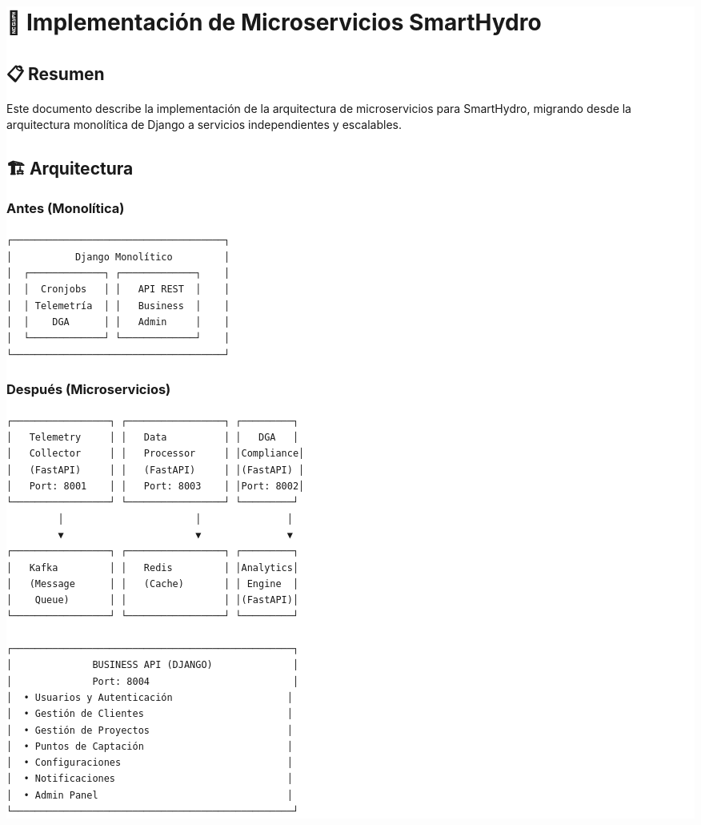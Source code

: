 # 🚀 Implementación de Microservicios SmartHydro

## 📋 Resumen

Este documento describe la implementación de la arquitectura de microservicios para SmartHydro, migrando desde la arquitectura monolítica de Django a servicios independientes y escalables.

## 🏗️ Arquitectura

### **Antes (Monolítica)**

```
┌─────────────────────────────────────┐
│           Django Monolítico         │
│  ┌─────────────┐ ┌─────────────┐    │
│  │  Cronjobs   │ │   API REST  │    │
│  │ Telemetría  │ │   Business  │    │
│  │    DGA      │ │   Admin     │    │
│  └─────────────┘ └─────────────┘    │
└─────────────────────────────────────┘
```

### **Después (Microservicios)**

```
┌─────────────────┐ ┌─────────────────┐ ┌─────────┐
│   Telemetry     │ │   Data          │ │   DGA   │
│   Collector     │ │   Processor     │ │Compliance│
│   (FastAPI)     │ │   (FastAPI)     │ │(FastAPI) │
│   Port: 8001    │ │   Port: 8003    │ │Port: 8002│
└─────────────────┘ └─────────────────┘ └─────────┘
         │                       │               │
         ▼                       ▼               ▼
┌─────────────────┐ ┌─────────────────┐ ┌─────────┐
│   Kafka         │ │   Redis         │ │Analytics│
│   (Message      │ │   (Cache)       │ │ Engine  │
│    Queue)       │ │                 │ │(FastAPI)│
└─────────────────┘ └─────────────────┘ └─────────┘

┌─────────────────────────────────────────────────┐
│              BUSINESS API (DJANGO)              │
│              Port: 8004                         │
│  • Usuarios y Autenticación                    │
│  • Gestión de Clientes                         │
│  • Gestión de Proyectos                        │
│  • Puntos de Captación                         │
│  • Configuraciones                             │
│  • Notificaciones                              │
│  • Admin Panel                                 │
└─────────────────────────────────────────────────┘
```
